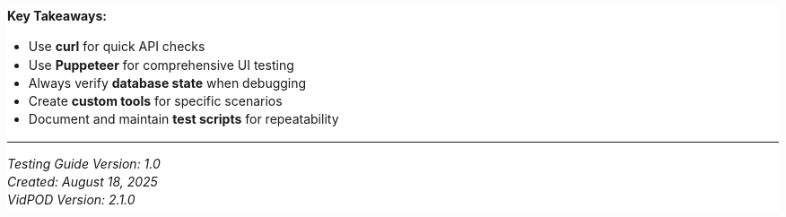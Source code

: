 **Key Takeaways:**
- Use **curl** for quick API checks
- Use **Puppeteer** for comprehensive UI testing
- Always verify **database state** when debugging
- Create **custom tools** for specific scenarios
- Document and maintain **test scripts** for repeatability

---

*Testing Guide Version: 1.0*  
*Created: August 18, 2025*  
*VidPOD Version: 2.1.0*
